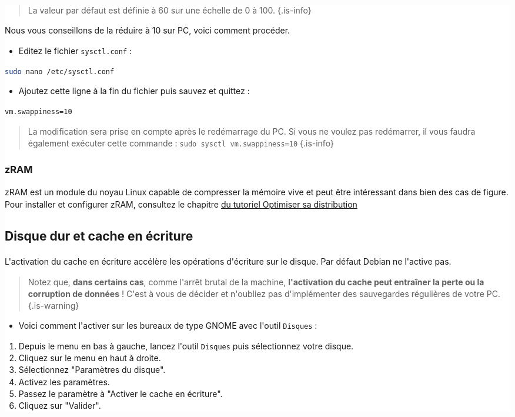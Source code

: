 > La valeur par défaut est définie à 60 sur une échelle de 0 à 100.
{.is-info}

Nous vous conseillons de la réduire à 10 sur PC, voici comment procéder.

- Editez le fichier `sysctl.conf` :
```bash
sudo nano /etc/sysctl.conf
```

- Ajoutez cette ligne à la fin du fichier puis sauvez et quittez :
```brainfuck
vm.swappiness=10
```

> La modification sera prise en compte après le redémarrage du PC.
> Si vous ne voulez pas redémarrer, il vous faudra également exécuter cette commande : `sudo sysctl vm.swappiness=10`
{.is-info}

### zRAM

zRAM est un module du noyau Linux capable de compresser la mémoire vive et peut être intéressant dans bien des cas de figure.
Pour installer et configurer zRAM, consultez le chapitre [du tutoriel Optimiser sa distribution](/tutoriels/distro-protect-hardening#zram) 

## Disque dur et cache en écriture

L'activation du cache en écriture accélère les opérations d'écriture sur le disque. Par défaut Debian 
ne l'active pas.

> Notez que, **dans certains cas**, comme l'arrêt brutal de la machine, **l'activation du cache peut entraîner la perte ou la corruption de données** ! C'est à vous de décider et n'oubliez pas d'implémenter des sauvegardes régulières de votre PC.
{.is-warning}

- Voici comment l'activer sur les bureaux de type GNOME avec l'outil `Disques` :
1. Depuis le menu en bas à gauche, lancez l'outil `Disques` puis sélectionnez votre disque.
2. Cliquez sur le menu en haut à droite.
3. Sélectionnez "Paramètres du disque".
4. Activez les paramètres.
5. Passez le paramètre à "Activer le cache en écriture".
6. Cliquez sur "Valider".
